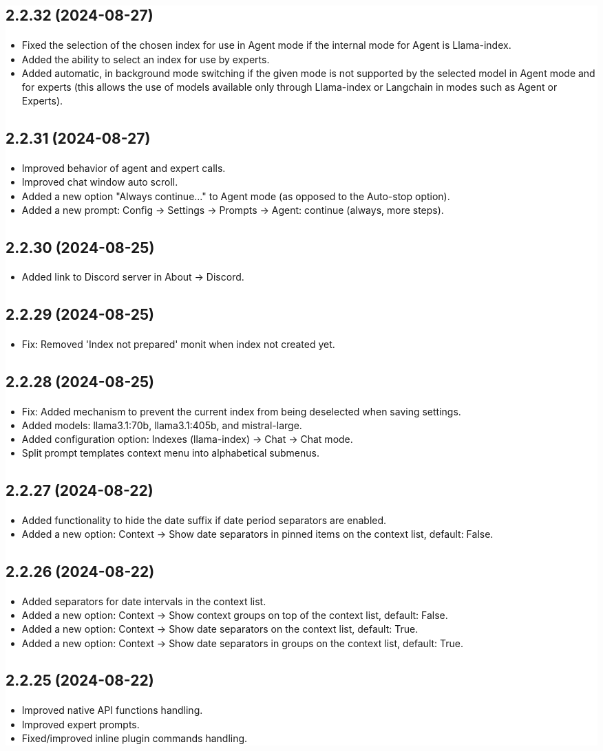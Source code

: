 ## 2.2.32 (2024-08-27)

- Fixed the selection of the chosen index for use in Agent mode if the internal mode for Agent is Llama-index.
- Added the ability to select an index for use by experts.
- Added automatic, in background mode switching if the given mode is not supported by the selected model in Agent mode and for experts (this allows the use of models available only through Llama-index or Langchain in modes such as Agent or Experts).

## 2.2.31 (2024-08-27)

- Improved behavior of agent and expert calls.
- Improved chat window auto scroll.
- Added a new option "Always continue..." to Agent mode (as opposed to the Auto-stop option).
- Added a new prompt: Config -> Settings -> Prompts -> Agent: continue (always, more steps).

## 2.2.30 (2024-08-25)

- Added link to Discord server in About -> Discord.

## 2.2.29 (2024-08-25)

- Fix: Removed 'Index not prepared' monit when index not created yet.

## 2.2.28 (2024-08-25)

- Fix: Added mechanism to prevent the current index from being deselected when saving settings.
- Added models: llama3.1:70b, llama3.1:405b, and mistral-large.
- Added configuration option: Indexes (llama-index) -> Chat -> Chat mode.
- Split prompt templates context menu into alphabetical submenus.

## 2.2.27 (2024-08-22)

- Added functionality to hide the date suffix if date period separators are enabled.
- Added a new option: Context -> Show date separators in pinned items on the context list, default: False.

## 2.2.26 (2024-08-22)

- Added separators for date intervals in the context list.
- Added a new option: Context -> Show context groups on top of the context list, default: False.
- Added a new option: Context -> Show date separators on the context list, default: True.
- Added a new option: Context -> Show date separators in groups on the context list, default: True.

## 2.2.25 (2024-08-22)

- Improved native API functions handling.
- Improved expert prompts.
- Fixed/improved inline plugin commands handling.
